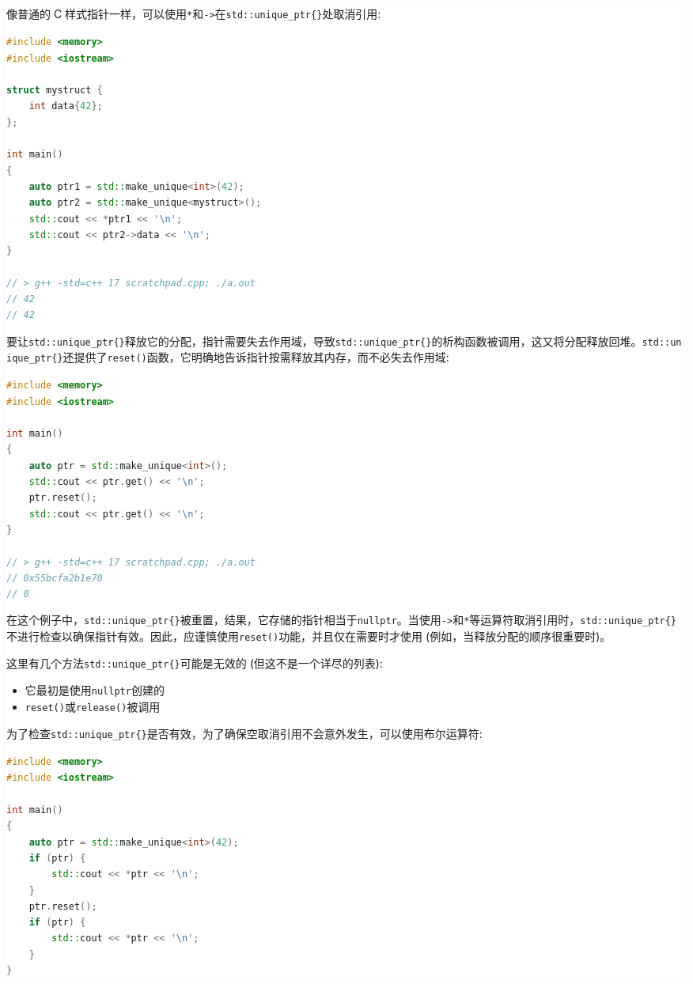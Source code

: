 像普通的 C 样式指针一样，可以使用`*`和`->`在`std::unique_ptr{}`处取消引用:

```cpp
#include <memory>
#include <iostream>

struct mystruct {
    int data{42};
};

int main()
{
    auto ptr1 = std::make_unique<int>(42);
    auto ptr2 = std::make_unique<mystruct>();
    std::cout << *ptr1 << '\n';
    std::cout << ptr2->data << '\n';
}

// > g++ -std=c++ 17 scratchpad.cpp; ./a.out
// 42
// 42
```

要让`std::unique_ptr{}`释放它的分配，指针需要失去作用域，导致`std::unique_ptr{}`的析构函数被调用，这又将分配释放回堆。`std::unique_ptr{}`还提供了`reset()`函数，它明确地告诉指针按需释放其内存，而不必失去作用域:

```cpp
#include <memory>
#include <iostream>

int main()
{
    auto ptr = std::make_unique<int>();
    std::cout << ptr.get() << '\n';
    ptr.reset();
    std::cout << ptr.get() << '\n';
}

// > g++ -std=c++ 17 scratchpad.cpp; ./a.out
// 0x55bcfa2b1e70
// 0
```

在这个例子中，`std::unique_ptr{}`被重置，结果，它存储的指针相当于`nullptr`。当使用`->`和`*`等运算符取消引用时，`std::unique_ptr{}`不进行检查以确保指针有效。因此，应谨慎使用`reset()`功能，并且仅在需要时才使用 (例如，当释放分配的顺序很重要时)。

这里有几个方法`std::unique_ptr{}`可能是无效的 (但这不是一个详尽的列表):

*   它最初是使用`nullptr`创建的
*   `reset()`或`release()`被调用

为了检查`std::unique_ptr{}`是否有效，为了确保空取消引用不会意外发生，可以使用布尔运算符:

```cpp
#include <memory>
#include <iostream>

int main()
{
    auto ptr = std::make_unique<int>(42);
    if (ptr) {
        std::cout << *ptr << '\n';
    }
    ptr.reset();
    if (ptr) {
        std::cout << *ptr << '\n';
    }
}
```